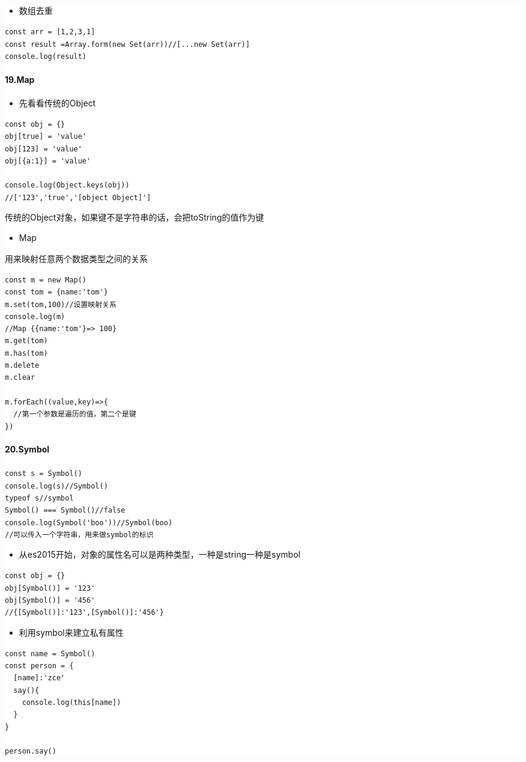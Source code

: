 - 数组去重

```
const arr = [1,2,3,1]
const result =Array.form(new Set(arr))//[...new Set(arr)]
console.log(result)
```
#### 19.Map
- 先看看传统的Object
  
```
const obj = {}
obj[true] = 'value'
obj[123] = 'value'
obj[{a:1}] = 'value'

console.log(Object.keys(obj))
//['123','true','[object Object]']
```
传统的Object对象，如果键不是字符串的话，会把toString的值作为键
- Map

用来映射任意两个数据类型之间的关系
```
const m = new Map()
const tom = {name:'tom'}
m.set(tom,100)//设置映射关系
console.log(m)
//Map {{name:'tom'}=> 100}
m.get(tom)
m.has(tom)
m.delete
m.clear

m.forEach((value,key)=>{
  //第一个参数是遍历的值，第二个是键
})
```
#### 20.Symbol

```
const s = Symbol()
console.log(s)//Symbol()
typeof s//symbol
Symbol() === Symbol()//false
console.log(Symbol('boo'))//Symbol(boo)
//可以传入一个字符串，用来做symbol的标识 

```
- 从es2015开始，对象的属性名可以是两种类型，一种是string一种是symbol
```
const obj = {}
obj[Symbol()] = '123'
obj[Symbol()] = '456'
//{[Symbol()]:'123',[Symbol()]:'456'}
```
- 利用symbol来建立私有属性
```
const name = Symbol()
const person = {
  [name]:'zce'
  say(){
    console.log(this[name])
  }
}

person.say() 
```
